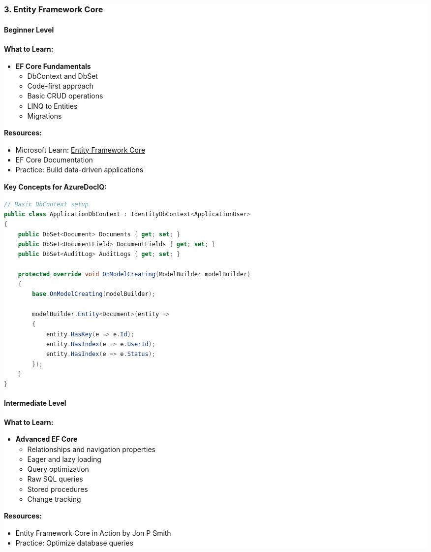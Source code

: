 ### **3. Entity Framework Core**

#### **Beginner Level**
**What to Learn:**
- **EF Core Fundamentals**
  - DbContext and DbSet
  - Code-first approach
  - Basic CRUD operations
  - LINQ to Entities
  - Migrations

**Resources:**
- Microsoft Learn: [Entity Framework Core](https://docs.microsoft.com/en-us/learn/paths/entity-framework-core/)
- EF Core Documentation
- Practice: Build data-driven applications

**Key Concepts for AzureDocIQ:**
```csharp
// Basic DbContext setup
public class ApplicationDbContext : IdentityDbContext<ApplicationUser>
{
    public DbSet<Document> Documents { get; set; }
    public DbSet<DocumentField> DocumentFields { get; set; }
    public DbSet<AuditLog> AuditLogs { get; set; }
    
    protected override void OnModelCreating(ModelBuilder modelBuilder)
    {
        base.OnModelCreating(modelBuilder);
        
        modelBuilder.Entity<Document>(entity =>
        {
            entity.HasKey(e => e.Id);
            entity.HasIndex(e => e.UserId);
            entity.HasIndex(e => e.Status);
        });
    }
}
```

#### **Intermediate Level**
**What to Learn:**
- **Advanced EF Core**
  - Relationships and navigation properties
  - Eager and lazy loading
  - Query optimization
  - Raw SQL queries
  - Stored procedures
  - Change tracking

**Resources:**
- Entity Framework Core in Action by Jon P Smith
- Practice: Optimize database queries
